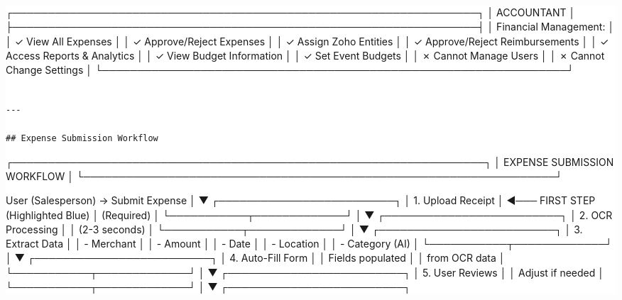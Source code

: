 ┌──────────────────────────────────────────────────────────────────┐
│                       ACCOUNTANT                                  │
├──────────────────────────────────────────────────────────────────┤
│  Financial Management:                                           │
│  ✓ View All Expenses                                             │
│  ✓ Approve/Reject Expenses                                       │
│  ✓ Assign Zoho Entities                                          │
│  ✓ Approve/Reject Reimbursements                                 │
│  ✓ Access Reports & Analytics                                    │
│  ✓ View Budget Information                                       │
│  ✓ Set Event Budgets                                             │
│  ✗ Cannot Manage Users                                           │
│  ✗ Cannot Change Settings                                        │
└──────────────────────────────────────────────────────────────────┘
```

---

## Expense Submission Workflow

```
┌───────────────────────────────────────────────────────────────────┐
│              EXPENSE SUBMISSION WORKFLOW                          │
└───────────────────────────────────────────────────────────────────┘

User (Salesperson) → Submit Expense
         │
         ▼
┌─────────────────────────┐
│  1. Upload Receipt      │  ◄─── FIRST STEP (Highlighted Blue)
│     (Required)          │
└───────────┬─────────────┘
            │
            ▼
┌─────────────────────────┐
│  2. OCR Processing      │
│     (2-3 seconds)       │
└───────────┬─────────────┘
            │
            ▼
┌─────────────────────────┐
│  3. Extract Data        │
│     - Merchant          │
│     - Amount            │
│     - Date              │
│     - Location          │
│     - Category (AI)     │
└───────────┬─────────────┘
            │
            ▼
┌─────────────────────────┐
│  4. Auto-Fill Form      │
│     Fields populated    │
│     from OCR data       │
└───────────┬─────────────┘
            │
            ▼
┌─────────────────────────┐
│  5. User Reviews        │
│     Adjust if needed    │
└───────────┬─────────────┘
            │
            ▼
┌─────────────────────────┐